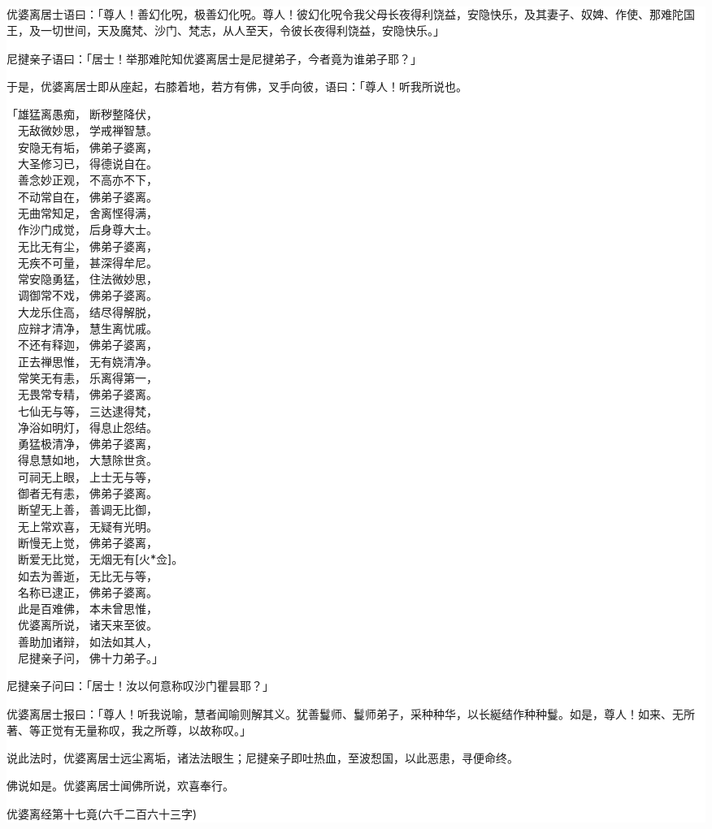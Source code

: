 优婆离居士语曰：「尊人！善幻化呪，极善幻化呪。尊人！彼幻化呪令我父母长夜得利饶益，安隐快乐，及其妻子、奴婢、作使、那难陀国王，及一切世间，天及魔梵、沙门、梵志，从人至天，令彼长夜得利饶益，安隐快乐。」

尼揵亲子语曰：「居士！举那难陀知优婆离居士是尼揵弟子，今者竟为谁弟子耶？」

于是，优婆离居士即从座起，右膝着地，若方有佛，叉手向彼，语曰：「尊人！听我所说也。

「雄猛离愚痴， 断秽整降伏，\
　无敌微妙思， 学戒禅智慧。\
　安隐无有垢， 佛弟子婆离，\
　大圣修习已， 得德说自在。\
　善念妙正观， 不高亦不下，\
　不动常自在， 佛弟子婆离。\
　无曲常知足， 舍离悭得满，\
　作沙门成觉， 后身尊大士。\
　无比无有尘， 佛弟子婆离，\
　无疾不可量， 甚深得牟尼。\
　常安隐勇猛， 住法微妙思，\
　调御常不戏， 佛弟子婆离。\
　大龙乐住高， 结尽得解脱，\
　应辩才清净， 慧生离忧戚。\
　不还有释迦， 佛弟子婆离，\
　正去禅思惟， 无有娆清净。\
　常笑无有恚， 乐离得第一，\
　无畏常专精， 佛弟子婆离。\
　七仙无与等， 三达逮得梵，\
　净浴如明灯， 得息止怨结。\
　勇猛极清净， 佛弟子婆离，\
　得息慧如地， 大慧除世贪。\
　可祠无上眼， 上士无与等，\
　御者无有恚， 佛弟子婆离。\
　断望无上善， 善调无比御，\
　无上常欢喜， 无疑有光明。\
　断慢无上觉， 佛弟子婆离，\
　断爱无比觉， 无烟无有\[火\*佥]。\
　如去为善逝， 无比无与等，\
　名称已逮正， 佛弟子婆离。\
　此是百难佛， 本未曾思惟，\
　优婆离所说， 诸天来至彼。\
　善助加诸辩， 如法如其人，\
　尼揵亲子问， 佛十力弟子。」

尼揵亲子问曰：「居士！汝以何意称叹沙门瞿昙耶？」

优婆离居士报曰：「尊人！听我说喻，慧者闻喻则解其义。犹善鬘师、鬘师弟子，采种种华，以长綖结作种种鬘。如是，尊人！如来、无所著、等正觉有无量称叹，我之所尊，以故称叹。」

说此法时，优婆离居士远尘离垢，诸法法眼生；尼揵亲子即吐热血，至波惒国，以此恶患，寻便命终。

佛说如是。优婆离居士闻佛所说，欢喜奉行。

优婆离经第十七竟(六千二百六十三字)

